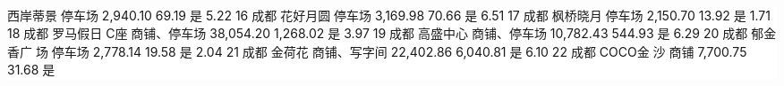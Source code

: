 西岸蒂景
停车场
2,940.10
69.19
是
5.22
16
成都
花好月圆
停车场
3,169.98
70.66
是
6.51
17
成都
枫桥晓月
停车场
2,150.70
13.92
是
1.71
18
成都
罗马假日
C座
商铺、停车场
38,054.20
1,268.02
是
3.97
19
成都
高盛中心
商铺、停车场
10,782.43
544.93
是
6.29
20
成都
郁金香广
场
停车场
2,778.14
19.58
是
2.04
21
成都
金荷花
商铺、写字间
22,402.86
6,040.81
是
6.10
22
成都
COCO金
沙
商铺
7,700.75
31.68
是